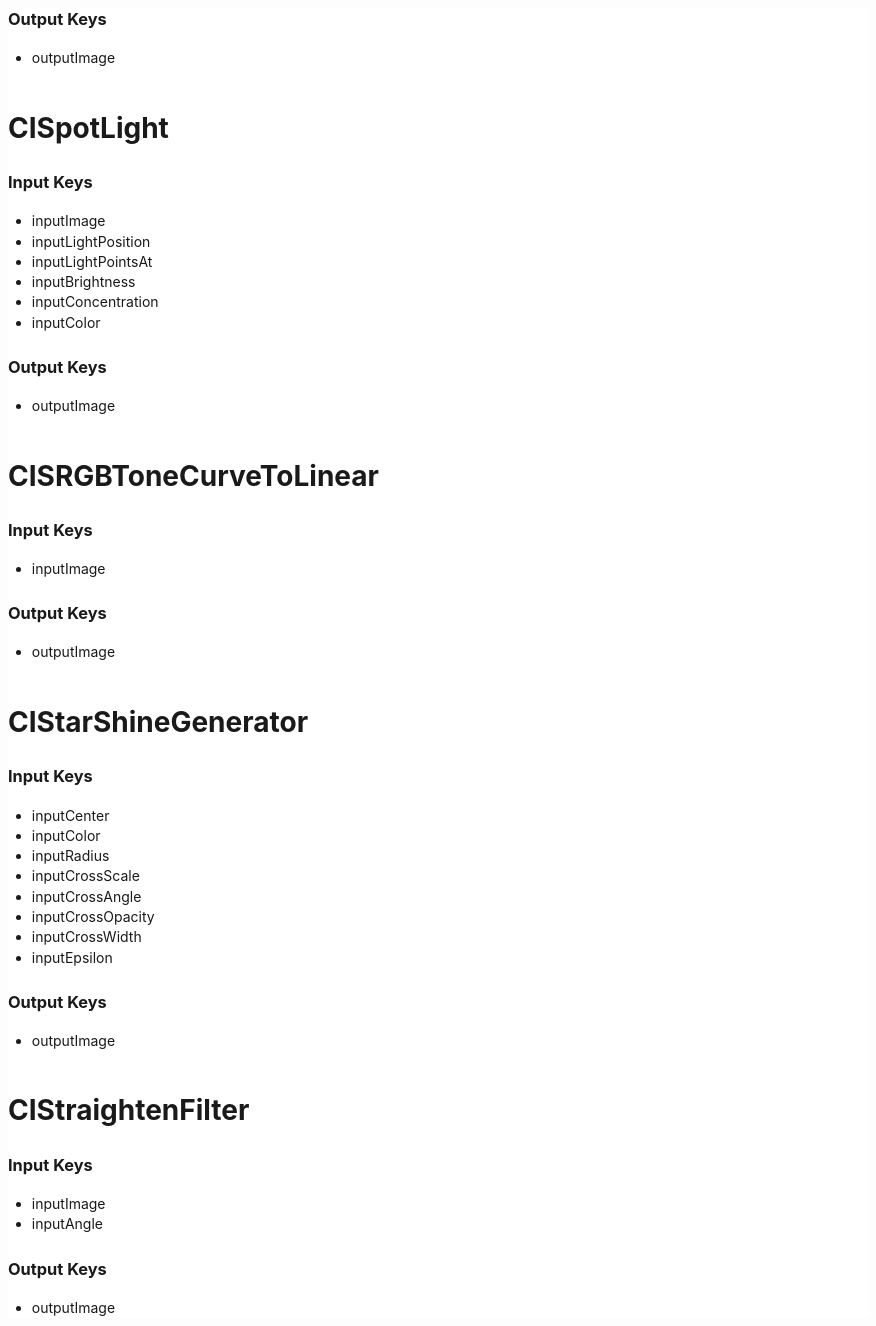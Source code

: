 ### Output Keys
* outputImage

# CISpotLight
### Input Keys
* inputImage
* inputLightPosition
* inputLightPointsAt
* inputBrightness
* inputConcentration
* inputColor

### Output Keys
* outputImage

# CISRGBToneCurveToLinear
### Input Keys
* inputImage

### Output Keys
* outputImage

# CIStarShineGenerator
### Input Keys
* inputCenter
* inputColor
* inputRadius
* inputCrossScale
* inputCrossAngle
* inputCrossOpacity
* inputCrossWidth
* inputEpsilon

### Output Keys
* outputImage

# CIStraightenFilter
### Input Keys
* inputImage
* inputAngle

### Output Keys
* outputImage
